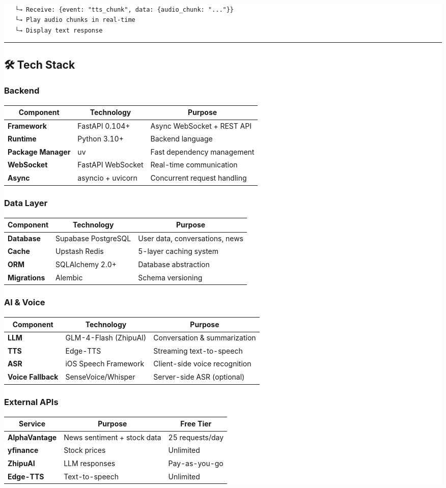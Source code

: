 ```
   └→ Receive: {event: "tts_chunk", data: {audio_chunk: "..."}}
   └→ Play audio chunks in real-time
   └→ Display text response
```

---

## 🛠️ Tech Stack

### Backend
| Component | Technology | Purpose |
|-----------|------------|---------|
| **Framework** | FastAPI 0.104+ | Async WebSocket + REST API |
| **Runtime** | Python 3.10+ | Backend language |
| **Package Manager** | uv | Fast dependency management |
| **WebSocket** | FastAPI WebSocket | Real-time communication |
| **Async** | asyncio + uvicorn | Concurrent request handling |

### Data Layer
| Component | Technology | Purpose |
|-----------|------------|---------|
| **Database** | Supabase PostgreSQL | User data, conversations, news |
| **Cache** | Upstash Redis | 5-layer caching system |
| **ORM** | SQLAlchemy 2.0+ | Database abstraction |
| **Migrations** | Alembic | Schema versioning |

### AI & Voice
| Component | Technology | Purpose |
|-----------|------------|---------|
| **LLM** | GLM-4-Flash (ZhipuAI) | Conversation & summarization |
| **TTS** | Edge-TTS | Streaming text-to-speech |
| **ASR** | iOS Speech Framework | Client-side voice recognition |
| **Voice Fallback** | SenseVoice/Whisper | Server-side ASR (optional) |

### External APIs
| Service | Purpose | Free Tier |
|---------|---------|-----------|
| **AlphaVantage** | News sentiment + stock data | 25 requests/day |
| **yfinance** | Stock prices | Unlimited |
| **ZhipuAI** | LLM responses | Pay-as-you-go |
| **Edge-TTS** | Text-to-speech | Unlimited |
